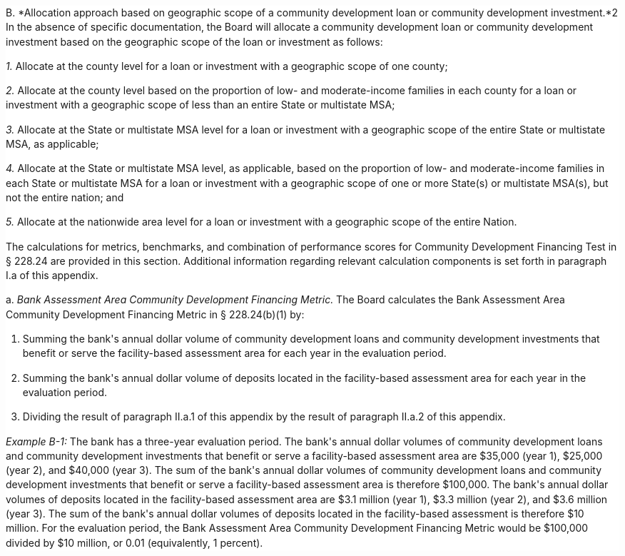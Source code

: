 
B. *Allocation approach based on geographic scope of a community development loan or community development investment.*2 In the absence of specific documentation, the Board will allocate a community development loan or community development investment based on the geographic scope of the loan or investment as follows:


*1.* Allocate at the county level for a loan or investment with a geographic scope of one county;


*2.* Allocate at the county level based on the proportion of low- and moderate-income families in each county for a loan or investment with a geographic scope of less than an entire State or multistate MSA;


*3.* Allocate at the State or multistate MSA level for a loan or investment with a geographic scope of the entire State or multistate MSA, as applicable;


*4.* Allocate at the State or multistate MSA level, as applicable, based on the proportion of low- and moderate-income families in each State or multistate MSA for a loan or investment with a geographic scope of one or more State(s) or multistate MSA(s), but not the entire nation; and


*5.* Allocate at the nationwide area level for a loan or investment with a geographic scope of the entire Nation.


The calculations for metrics, benchmarks, and combination of performance scores for Community Development Financing Test in § 228.24 are provided in this section. Additional information regarding relevant calculation components is set forth in paragraph I.a of this appendix.


a. *Bank Assessment Area Community Development Financing Metric.* The Board calculates the Bank Assessment Area Community Development Financing Metric in § 228.24(b)(1) by:


1. Summing the bank's annual dollar volume of community development loans and community development investments that benefit or serve the facility-based assessment area for each year in the evaluation period.


2. Summing the bank's annual dollar volume of deposits located in the facility-based assessment area for each year in the evaluation period.


3. Dividing the result of paragraph II.a.1 of this appendix by the result of paragraph II.a.2 of this appendix.


*Example B-1:* The bank has a three-year evaluation period. The bank's annual dollar volumes of community development loans and community development investments that benefit or serve a facility-based assessment area are $35,000 (year 1), $25,000 (year 2), and $40,000 (year 3). The sum of the bank's annual dollar volumes of community development loans and community development investments that benefit or serve a facility-based assessment area is therefore $100,000. The bank's annual dollar volumes of deposits located in the facility-based assessment area are $3.1 million (year 1), $3.3 million (year 2), and $3.6 million (year 3). The sum of the bank's annual dollar volumes of deposits located in the facility-based assessment is therefore $10 million. For the evaluation period, the Bank Assessment Area Community Development Financing Metric would be $100,000 divided by $10 million, or 0.01 (equivalently, 1 percent).

